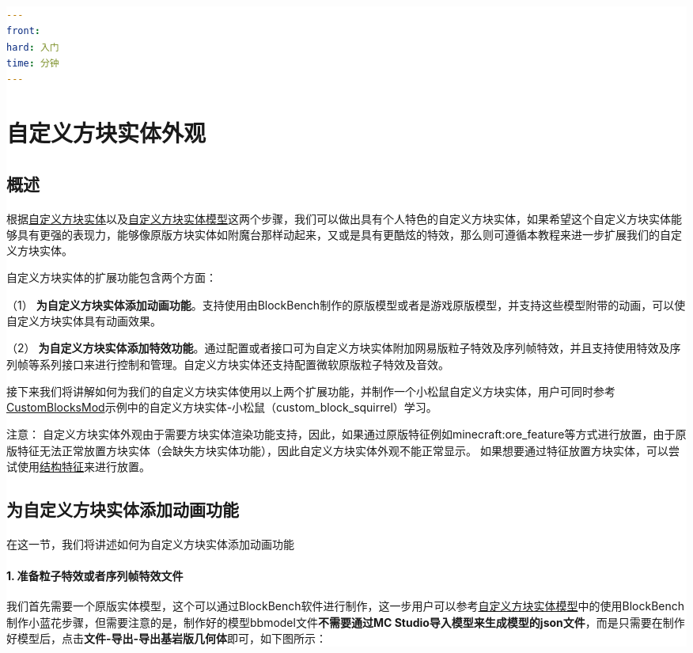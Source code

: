 ```yaml
---
front: 
hard: 入门
time: 分钟
---
```


# 自定义方块实体外观

## 概述

根据[自定义方块实体](./4-自定义方块实体.md)以及[自定义方块实体模型](./5-自定义方块模型.md)这两个步骤，我们可以做出具有个人特色的自定义方块实体，如果希望这个自定义方块实体能够具有更强的表现力，能够像原版方块实体如附魔台那样动起来，又或是具有更酷炫的特效，那么则可遵循本教程来进一步扩展我们的自定义方块实体。



自定义方块实体的扩展功能包含两个方面：

   （1） **为自定义方块实体添加动画功能**。支持使用由BlockBench制作的原版模型或者是游戏原版模型，并支持这些模型附带的动画，可以使自定义方块实体具有动画效果。

   （2） **为自定义方块实体添加特效功能**。通过配置或者接口可为自定义方块实体附加网易版粒子特效及序列帧特效，并且支持使用特效及序列帧等系列接口来进行控制和管理。自定义方块实体还支持配置微软原版粒子特效及音效。

接下来我们将讲解如何为我们的自定义方块实体使用以上两个扩展功能，并制作一个小松鼠自定义方块实体，用户可同时参考[CustomBlocksMod](../../13-模组SDK编程/60-Demo示例.md#CustomBlocksMod)示例中的自定义方块实体-小松鼠（custom_block_squirrel）学习。



注意： 自定义方块实体外观由于需要方块实体渲染功能支持，因此，如果通过原版特征例如minecraft:ore_feature等方式进行放置，由于原版特征无法正常放置方块实体（会缺失方块实体功能），因此自定义方块实体外观不能正常显示。 如果想要通过特征放置方块实体，可以尝试使用[结构特征](../4-自定义维度/4-自定义特征.md#结构)来进行放置。



## 为自定义方块实体添加动画功能

在这一节，我们将讲述如何为自定义方块实体添加动画功能


#### 1. 准备粒子特效或者序列帧特效文件

​        我们首先需要一个原版实体模型，这个可以通过BlockBench软件进行制作，这一步用户可以参考[自定义方块实体模型](./5-自定义方块模型.md)中的使用BlockBench制作小蓝花步骤，但需要注意的是，制作好的模型bbmodel文件**不需要通过MC Studio导入模型来生成模型的json文件**，而是只需要在制作好模型后，点击**文件-导出-导出基岩版几何体**即可，如下图所示：

